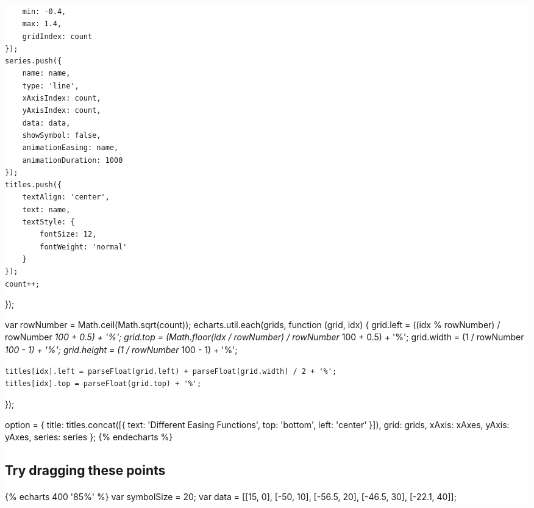         min: -0.4,
        max: 1.4,
        gridIndex: count
    });
    series.push({
        name: name,
        type: 'line',
        xAxisIndex: count,
        yAxisIndex: count,
        data: data,
        showSymbol: false,
        animationEasing: name,
        animationDuration: 1000
    });
    titles.push({
        textAlign: 'center',
        text: name,
        textStyle: {
            fontSize: 12,
            fontWeight: 'normal'
        }
    });
    count++;
});

var rowNumber = Math.ceil(Math.sqrt(count));
echarts.util.each(grids, function (grid, idx) {
    grid.left = ((idx % rowNumber) / rowNumber *100 + 0.5) + '%';
grid.top = (Math.floor(idx / rowNumber) / rowNumber* 100 + 0.5) + '%';
    grid.width = (1 / rowNumber *100 - 1) + '%';
grid.height = (1 / rowNumber* 100 - 1) + '%';

    titles[idx].left = parseFloat(grid.left) + parseFloat(grid.width) / 2 + '%';
    titles[idx].top = parseFloat(grid.top) + '%';
});

option = {
    title: titles.concat([{
        text: 'Different Easing Functions',
        top: 'bottom',
        left: 'center'
    }]),
    grid: grids,
    xAxis: xAxes,
    yAxis: yAxes,
    series: series
};
{% endecharts %}

## Try dragging these points

{% echarts 400 '85%' %}
var symbolSize = 20;
var data = [[15, 0], [-50, 10], [-56.5, 20], [-46.5, 30], [-22.1, 40]];
